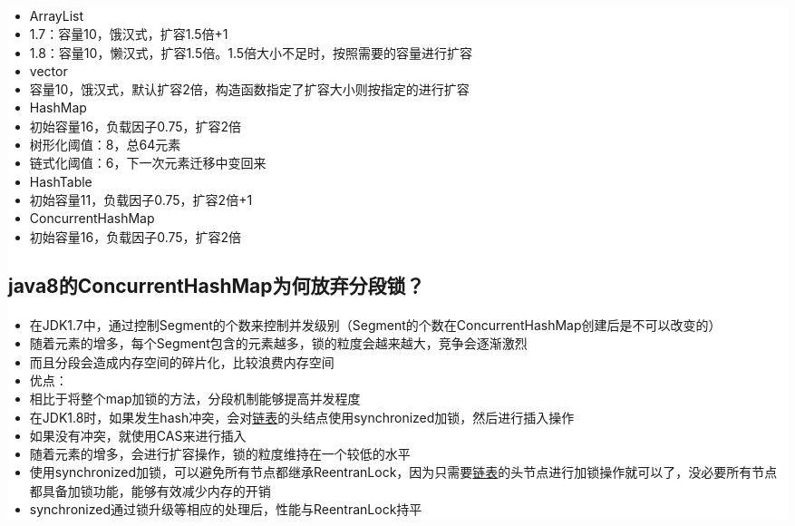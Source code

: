 -  ArrayList 
  -  1.7：容量10，饿汉式，扩容1.5倍+1 
  -  1.8：容量10，懒汉式，扩容1.5倍。1.5倍大小不足时，按照需要的容量进行扩容 
-  vector 
  -  容量10，饿汉式，默认扩容2倍，构造函数指定了扩容大小则按指定的进行扩容 
-  HashMap 
  -  初始容量16，负载因子0.75，扩容2倍 
  -  树形化阈值：8，总64元素 
  -  链式化阈值：6，下一次元素迁移中变回来 
-  HashTable 
  -  初始容量11，负载因子0.75，扩容2倍+1 
-  ConcurrentHashMap 
  -  初始容量16，负载因子0.75，扩容2倍 

## java8的ConcurrentHashMap为何放弃分段锁？ 

-  在JDK1.7中，通过控制Segment的个数来控制并发级别（Segment的个数在ConcurrentHashMap创建后是不可以改变的） 
-  随着元素的增多，每个Segment包含的元素越多，锁的粒度会越来越大，竞争会逐渐激烈 
-  而且分段会造成内存空间的碎片化，比较浪费内存空间 
-  优点： 
  -  相比于将整个map加锁的方法，分段机制能够提高并发程度 
-  在JDK1.8时，如果发生hash冲突，会对[链表]()的头结点使用synchronized加锁，然后进行插入操作 
-  如果没有冲突，就使用CAS来进行插入 
-  随着元素的增多，会进行扩容操作，锁的粒度维持在一个较低的水平 
-  使用synchronized加锁，可以避免所有节点都继承ReentranLock，因为只需要[链表]()的头节点进行加锁操作就可以了，没必要所有节点都具备加锁功能，能够有效减少内存的开销 
-  synchronized通过锁升级等相应的处理后，性能与ReentranLock持平 

